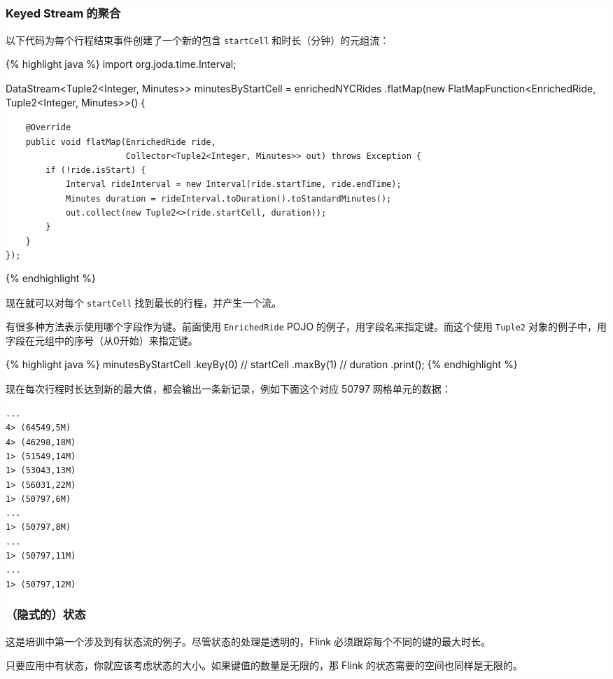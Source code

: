### Keyed Stream 的聚合

以下代码为每个行程结束事件创建了一个新的包含 `startCell` 和时长（分钟）的元组流：

{% highlight java %}
import org.joda.time.Interval;

DataStream<Tuple2<Integer, Minutes>> minutesByStartCell = enrichedNYCRides
    .flatMap(new FlatMapFunction<EnrichedRide, Tuple2<Integer, Minutes>>() {

        @Override
        public void flatMap(EnrichedRide ride,
                            Collector<Tuple2<Integer, Minutes>> out) throws Exception {
            if (!ride.isStart) {
                Interval rideInterval = new Interval(ride.startTime, ride.endTime);
                Minutes duration = rideInterval.toDuration().toStandardMinutes();
                out.collect(new Tuple2<>(ride.startCell, duration));
            }
        }
    });
{% endhighlight %}

现在就可以对每个 `startCell` 找到最长的行程，并产生一个流。

有很多种方法表示使用哪个字段作为键。前面使用 `EnrichedRide` POJO 的例子，用字段名来指定键。而这个使用 `Tuple2` 对象的例子中，用字段在元组中的序号（从0开始）来指定键。

{% highlight java %}
minutesByStartCell
  .keyBy(0) // startCell
  .maxBy(1) // duration
  .print();
{% endhighlight %}

现在每次行程时长达到新的最大值，都会输出一条新记录，例如下面这个对应 50797 网格单元的数据：

    ...
    4> (64549,5M)
    4> (46298,18M)
    1> (51549,14M)
    1> (53043,13M)
    1> (56031,22M)
    1> (50797,6M)
    ...
    1> (50797,8M)
    ...
    1> (50797,11M)
    ...
    1> (50797,12M)

### （隐式的）状态

这是培训中第一个涉及到有状态流的例子。尽管状态的处理是透明的，Flink 必须跟踪每个不同的键的最大时长。

只要应用中有状态，你就应该考虑状态的大小。如果键值的数量是无限的，那 Flink 的状态需要的空间也同样是无限的。
